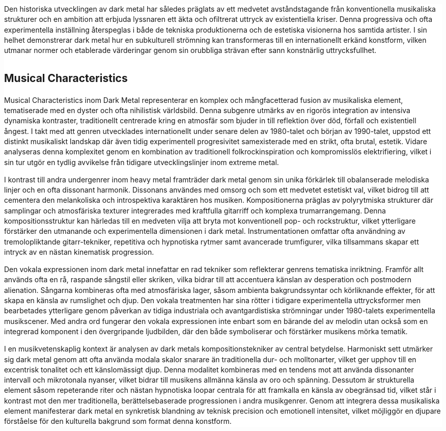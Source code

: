 Den historiska utvecklingen av dark metal har således präglats av ett medvetet avståndstagande från
konventionella musikaliska strukturer och en ambition att erbjuda lyssnaren ett äkta och ofiltrerat
uttryck av existentiella kriser. Denna progressiva och ofta experimentella inställning återspeglas i
både de tekniska produktionerna och de estetiska visionerna hos samtida artister. I sin helhet
demonstrerar dark metal hur en subkulturell strömning kan transformeras till en internationellt
erkänd konstform, vilken utmanar normer och etablerade värderingar genom sin orubbliga strävan efter
sann konstnärlig uttrycksfullhet.

## Musical Characteristics

Musical Characteristics inom Dark Metal representerar en komplex och mångfacetterad fusion av
musikaliska element, tematiserade med en dyster och ofta nihilistisk världsbild. Denna subgenre
utmärks av en rigorös integration av intensiva dynamiska kontraster, traditionellt centrerade kring
en atmosfär som bjuder in till reflektion över död, förfall och existentiell ångest. I takt med att
genren utvecklades internationellt under senare delen av 1980-talet och början av 1990-talet,
uppstod ett distinkt musikaliskt landskap där även tidig experimentell progresivitet samexisterade
med en strikt, ofta brutal, estetik. Vidare analyseras denna komplexitet genom en kombination av
traditionell folkrockinspiration och kompromisslös elektrifiering, vilket i sin tur utgör en tydlig
avvikelse från tidigare utvecklingslinjer inom extreme metal.

I kontrast till andra undergenrer inom heavy metal framträder dark metal genom sin unika förkärlek
till obalanserade melodiska linjer och en ofta dissonant harmonik. Dissonans användes med omsorg och
som ett medvetet estetiskt val, vilket bidrog till att cementera den melankoliska och introspektiva
karaktären hos musiken. Kompositionerna präglas av polyrytmiska strukturer där samplingar och
atmosfäriska texturer integrerades med kraftfulla gitarriff och komplexa trumarrangemang. Denna
kompositionsstruktur kan härledas till en medveten vilja att bryta mot konventionell pop- och
rockstruktur, vilket ytterligare förstärker den utmanande och experimentella dimensionen i dark
metal. Instrumentationen omfattar ofta användning av tremolopliktande gitarr-tekniker, repetitiva
och hypnotiska rytmer samt avancerade trumfigurer, vilka tillsammans skapar ett intryck av en nästan
kinematisk progression.

Den vokala expressionen inom dark metal innefattar en rad tekniker som reflekterar genrens tematiska
inriktning. Framför allt används ofta en rå, raspande sångstil eller skriken, vilka bidrar till att
accentuera känslan av desperation och postmodern alienation. Sångarna kombineras ofta med
atmosfäriska lager, såsom ambienta bakgrundssyntar och körliknande effekter, för att skapa en känsla
av rumslighet och djup. Den vokala treatmenten har sina rötter i tidigare experimentella
uttrycksformer men bearbetades ytterligare genom påverkan av tidiga industriala och avantgardistiska
strömningar under 1980-talets experimentella musikscener. Med andra ord fungerar den vokala
expressionen inte enbart som en bärande del av melodin utan också som en integrerad komponent i den
övergripande ljudbilden, där den både symboliserar och förstärker musikens mörka tematik.

I en musikvetenskaplig kontext är analysen av dark metals kompositionstekniker av central betydelse.
Harmoniskt sett utmärker sig dark metal genom att ofta använda modala skalor snarare än
traditionella dur- och molltonarter, vilket ger upphov till en excentrisk tonalitet och ett
känslomässigt djup. Denna modalitet kombineras med en tendens mot att använda dissonanter intervall
och mikrotonala nyanser, vilket bidrar till musikens allmänna känsla av oro och spänning. Dessutom
är strukturella element såsom repeterande riter och nästan hypnotiska loopar centrala för att
framkalla en känsla av obegränsad tid, vilket står i kontrast mot den mer traditionella,
berättelsebaserade progressionen i andra musikgenrer. Genom att integrera dessa musikaliska element
manifesterar dark metal en synkretisk blandning av teknisk precision och emotionell intensitet,
vilket möjliggör en djupare förståelse för den kulturella bakgrund som format denna konstform.
